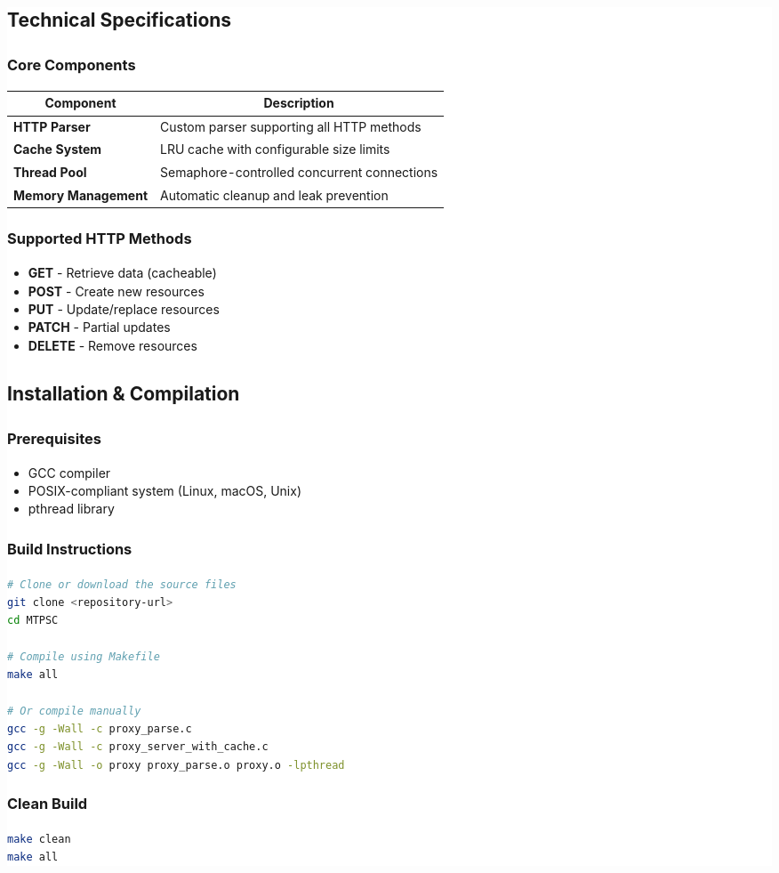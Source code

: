 ```mermaid
```

## Technical Specifications

### Core Components

| Component | Description |
|-----------|-------------|
| **HTTP Parser** | Custom parser supporting all HTTP methods |
| **Cache System** | LRU cache with configurable size limits |
| **Thread Pool** | Semaphore-controlled concurrent connections |
| **Memory Management** | Automatic cleanup and leak prevention |

### Supported HTTP Methods

- **GET** - Retrieve data (cacheable)
- **POST** - Create new resources
- **PUT** - Update/replace resources
- **PATCH** - Partial updates
- **DELETE** - Remove resources

## Installation & Compilation

### Prerequisites

- GCC compiler
- POSIX-compliant system (Linux, macOS, Unix)
- pthread library

### Build Instructions

```bash
# Clone or download the source files
git clone <repository-url>
cd MTPSC

# Compile using Makefile
make all

# Or compile manually
gcc -g -Wall -c proxy_parse.c
gcc -g -Wall -c proxy_server_with_cache.c
gcc -g -Wall -o proxy proxy_parse.o proxy.o -lpthread
```

### Clean Build

```bash
make clean
make all
```
